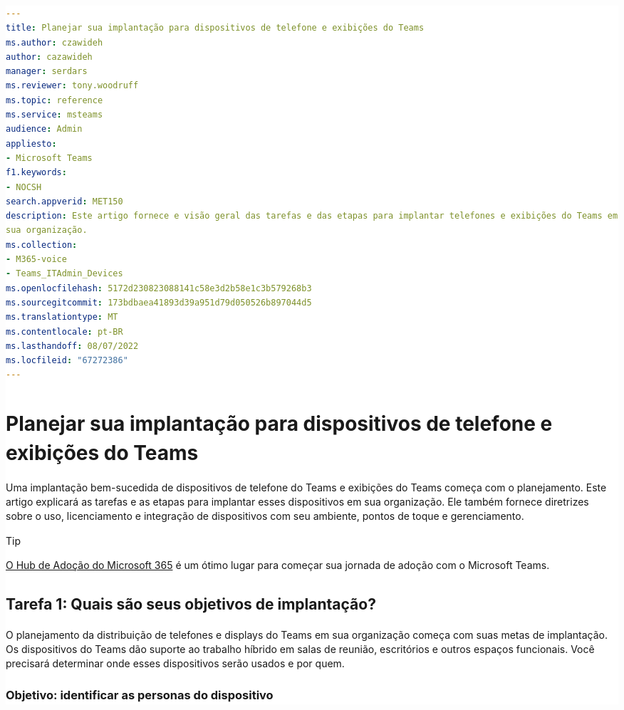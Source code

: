 ```yaml
---
title: Planejar sua implantação para dispositivos de telefone e exibições do Teams
ms.author: czawideh
author: cazawideh
manager: serdars
ms.reviewer: tony.woodruff
ms.topic: reference
ms.service: msteams
audience: Admin
appliesto:
- Microsoft Teams
f1.keywords:
- NOCSH
search.appverid: MET150
description: Este artigo fornece e visão geral das tarefas e das etapas para implantar telefones e exibições do Teams em sua organização.
ms.collection:
- M365-voice
- Teams_ITAdmin_Devices
ms.openlocfilehash: 5172d230823088141c58e3d2b58e1c3b579268b3
ms.sourcegitcommit: 173bdbaea41893d39a951d79d050526b897044d5
ms.translationtype: MT
ms.contentlocale: pt-BR
ms.lasthandoff: 08/07/2022
ms.locfileid: "67272386"
---
```

# <a name="plan-your-deployment-for-teams-phone-devices-and-displays"></a>Planejar sua implantação para dispositivos de telefone e exibições do Teams

Uma implantação bem-sucedida de dispositivos de telefone do Teams e exibições do Teams começa com o planejamento. Este artigo explicará as tarefas e as etapas para implantar esses dispositivos em sua organização. Ele também fornece diretrizes sobre o uso, licenciamento e integração de dispositivos com seu ambiente, pontos de toque e gerenciamento.

> [!TIP]
> [O Hub de Adoção do Microsoft 365](https://adoption.microsoft.com/) é um ótimo lugar para começar sua jornada de adoção com o Microsoft Teams.

## <a name="task-1-what-are-your-deployment-objectives"></a>Tarefa 1: Quais são seus objetivos de implantação?

O planejamento da distribuição de telefones e displays do Teams em sua organização começa com suas metas de implantação. Os dispositivos do Teams dão suporte ao trabalho híbrido em salas de reunião, escritórios e outros espaços funcionais. Você precisará determinar onde esses dispositivos serão usados e por quem.

### <a name="objective-identify-your-device-personas"></a>Objetivo: identificar as personas do dispositivo
